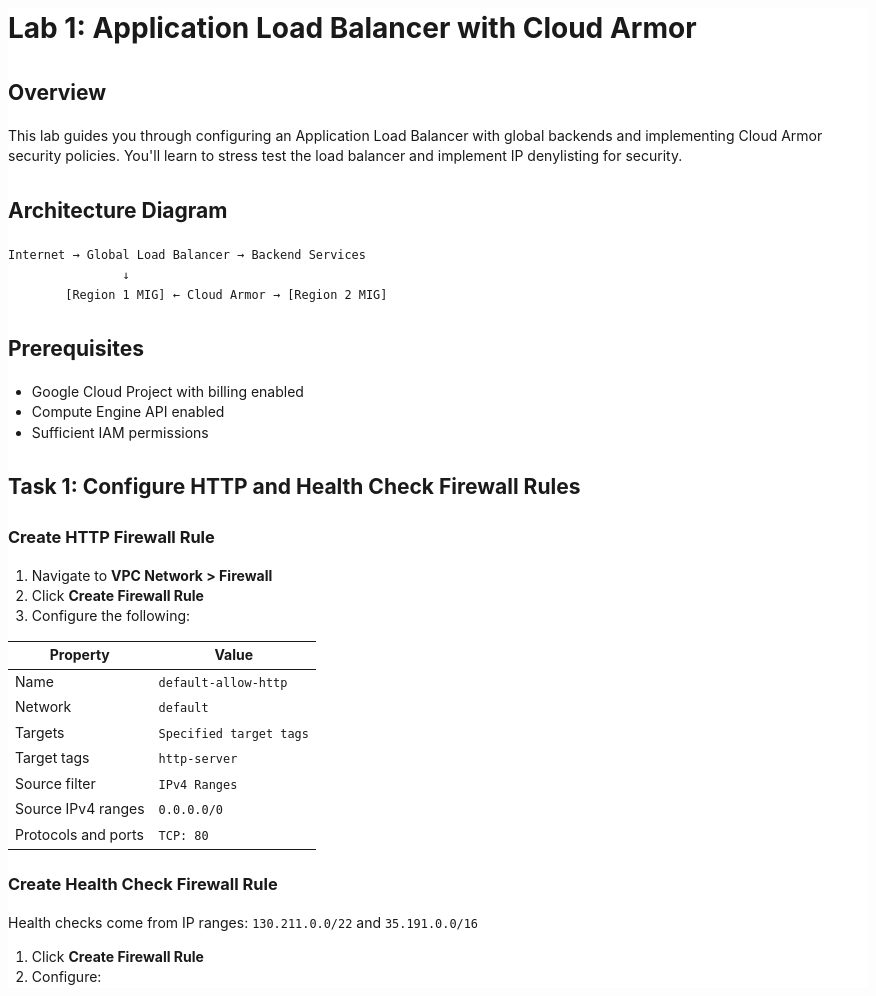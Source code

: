 # Lab 1: Application Load Balancer with Cloud Armor

## Overview

This lab guides you through configuring an Application Load Balancer with global backends and implementing Cloud Armor security policies. You'll learn to stress test the load balancer and implement IP denylisting for security.

## Architecture Diagram

```
Internet → Global Load Balancer → Backend Services
                ↓
        [Region 1 MIG] ← Cloud Armor → [Region 2 MIG]
```

## Prerequisites

- Google Cloud Project with billing enabled
- Compute Engine API enabled
- Sufficient IAM permissions

## Task 1: Configure HTTP and Health Check Firewall Rules

### Create HTTP Firewall Rule

1. Navigate to **VPC Network > Firewall**
2. Click **Create Firewall Rule**
3. Configure the following:

| Property | Value |
|----------|--------|
| Name | `default-allow-http` |
| Network | `default` |
| Targets | `Specified target tags` |
| Target tags | `http-server` |
| Source filter | `IPv4 Ranges` |
| Source IPv4 ranges | `0.0.0.0/0` |
| Protocols and ports | `TCP: 80` |

### Create Health Check Firewall Rule

Health checks come from IP ranges: `130.211.0.0/22` and `35.191.0.0/16`

1. Click **Create Firewall Rule**
2. Configure:
